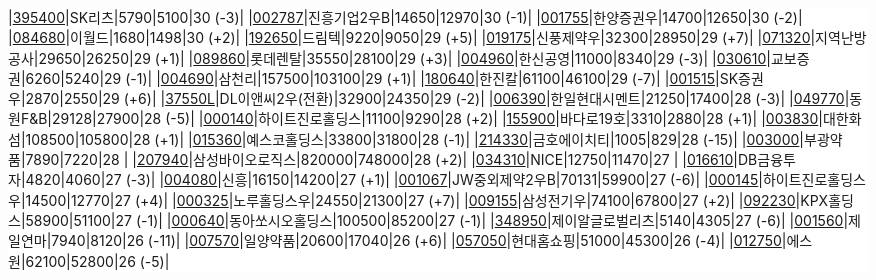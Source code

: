 |[395400](https://finance.daum.net/quotes/A395400)|SK리츠|5790|5100|30 (-3)|
|[002787](https://finance.daum.net/quotes/A002787)|진흥기업2우B|14650|12970|30 (-1)|
|[001755](https://finance.daum.net/quotes/A001755)|한양증권우|14700|12650|30 (-2)|
|[084680](https://finance.daum.net/quotes/A084680)|이월드|1680|1498|30 (+2)|
|[192650](https://finance.daum.net/quotes/A192650)|드림텍|9220|9050|29 (+5)|
|[019175](https://finance.daum.net/quotes/A019175)|신풍제약우|32300|28950|29 (+7)|
|[071320](https://finance.daum.net/quotes/A071320)|지역난방공사|29650|26250|29 (+1)|
|[089860](https://finance.daum.net/quotes/A089860)|롯데렌탈|35550|28100|29 (+3)|
|[004960](https://finance.daum.net/quotes/A004960)|한신공영|11000|8340|29 (-3)|
|[030610](https://finance.daum.net/quotes/A030610)|교보증권|6260|5240|29 (-1)|
|[004690](https://finance.daum.net/quotes/A004690)|삼천리|157500|103100|29 (+1)|
|[180640](https://finance.daum.net/quotes/A180640)|한진칼|61100|46100|29 (-7)|
|[001515](https://finance.daum.net/quotes/A001515)|SK증권우|2870|2550|29 (+6)|
|[37550L](https://finance.daum.net/quotes/A37550L)|DL이앤씨2우(전환)|32900|24350|29 (-2)|
|[006390](https://finance.daum.net/quotes/A006390)|한일현대시멘트|21250|17400|28 (-3)|
|[049770](https://finance.daum.net/quotes/A049770)|동원F&B|29128|27900|28 (-5)|
|[000140](https://finance.daum.net/quotes/A000140)|하이트진로홀딩스|11100|9290|28 (+2)|
|[155900](https://finance.daum.net/quotes/A155900)|바다로19호|3310|2880|28 (+1)|
|[003830](https://finance.daum.net/quotes/A003830)|대한화섬|108500|105800|28 (+1)|
|[015360](https://finance.daum.net/quotes/A015360)|예스코홀딩스|33800|31800|28 (-1)|
|[214330](https://finance.daum.net/quotes/A214330)|금호에이치티|1005|829|28 (-15)|
|[003000](https://finance.daum.net/quotes/A003000)|부광약품|7890|7220|28 |
|[207940](https://finance.daum.net/quotes/A207940)|삼성바이오로직스|820000|748000|28 (+2)|
|[034310](https://finance.daum.net/quotes/A034310)|NICE|12750|11470|27 |
|[016610](https://finance.daum.net/quotes/A016610)|DB금융투자|4820|4060|27 (-3)|
|[004080](https://finance.daum.net/quotes/A004080)|신흥|16150|14200|27 (+1)|
|[001067](https://finance.daum.net/quotes/A001067)|JW중외제약2우B|70131|59900|27 (-6)|
|[000145](https://finance.daum.net/quotes/A000145)|하이트진로홀딩스우|14500|12770|27 (+4)|
|[000325](https://finance.daum.net/quotes/A000325)|노루홀딩스우|24550|21300|27 (+7)|
|[009155](https://finance.daum.net/quotes/A009155)|삼성전기우|74100|67800|27 (+2)|
|[092230](https://finance.daum.net/quotes/A092230)|KPX홀딩스|58900|51100|27 (-1)|
|[000640](https://finance.daum.net/quotes/A000640)|동아쏘시오홀딩스|100500|85200|27 (-1)|
|[348950](https://finance.daum.net/quotes/A348950)|제이알글로벌리츠|5140|4305|27 (-6)|
|[001560](https://finance.daum.net/quotes/A001560)|제일연마|7940|8120|26 (-11)|
|[007570](https://finance.daum.net/quotes/A007570)|일양약품|20600|17040|26 (+6)|
|[057050](https://finance.daum.net/quotes/A057050)|현대홈쇼핑|51000|45300|26 (-4)|
|[012750](https://finance.daum.net/quotes/A012750)|에스원|62100|52800|26 (-5)|
